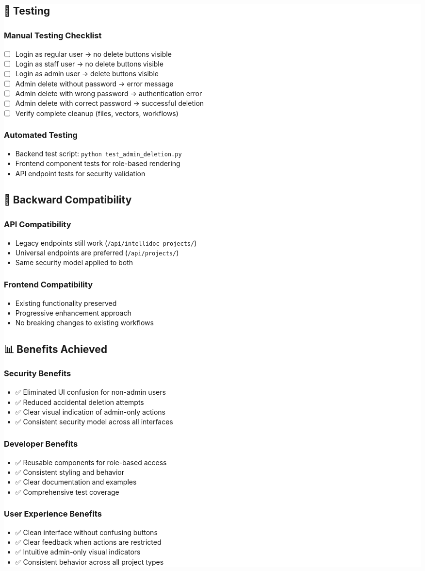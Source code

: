 ## 🧪 Testing

### Manual Testing Checklist
- [ ] Login as regular user → no delete buttons visible
- [ ] Login as staff user → no delete buttons visible  
- [ ] Login as admin user → delete buttons visible
- [ ] Admin delete without password → error message
- [ ] Admin delete with wrong password → authentication error
- [ ] Admin delete with correct password → successful deletion
- [ ] Verify complete cleanup (files, vectors, workflows)

### Automated Testing
- Backend test script: `python test_admin_deletion.py`
- Frontend component tests for role-based rendering
- API endpoint tests for security validation

## 🔄 Backward Compatibility

### API Compatibility
- Legacy endpoints still work (`/api/intellidoc-projects/`)
- Universal endpoints are preferred (`/api/projects/`)
- Same security model applied to both

### Frontend Compatibility
- Existing functionality preserved
- Progressive enhancement approach
- No breaking changes to existing workflows

## 📊 Benefits Achieved

### Security Benefits
- ✅ Eliminated UI confusion for non-admin users
- ✅ Reduced accidental deletion attempts
- ✅ Clear visual indication of admin-only actions
- ✅ Consistent security model across all interfaces

### Developer Benefits
- ✅ Reusable components for role-based access
- ✅ Consistent styling and behavior
- ✅ Clear documentation and examples
- ✅ Comprehensive test coverage

### User Experience Benefits
- ✅ Clean interface without confusing buttons
- ✅ Clear feedback when actions are restricted
- ✅ Intuitive admin-only visual indicators
- ✅ Consistent behavior across all project types
